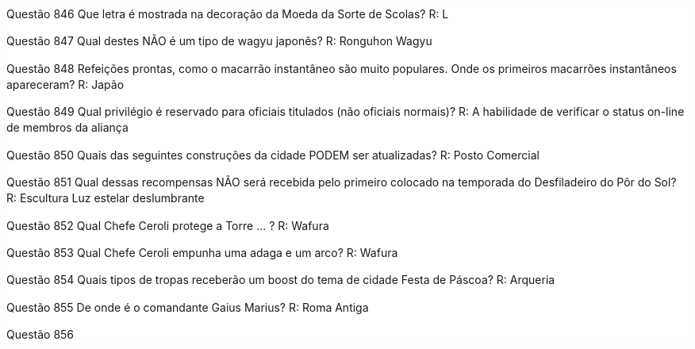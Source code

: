 Questão 846
Que letra é mostrada na decoração da Moeda da Sorte de Scolas?
R: L

Questão 847
Qual destes NÃO é um tipo de wagyu japonês?
R: Ronguhon Wagyu

Questão 848
Refeições prontas, como o macarrão instantâneo são muito populares. Onde os primeiros macarrões instantâneos apareceram?
R: Japão

Questão 849
Qual privilégio é reservado para oficiais titulados (não oficiais normais)?
R: A habilidade de verificar o status on-line de membros da aliança

Questão 850
Quais das seguintes construções da cidade PODEM ser atualizadas?
R: Posto Comercial

Questão 851
Qual dessas recompensas NÃO será recebida pelo primeiro colocado na temporada do Desfiladeiro do Pôr do Sol?
R: Escultura Luz estelar deslumbrante

Questão 852
Qual Chefe Ceroli protege a Torre ... ?
R: Wafura

Questão 853
Qual Chefe Ceroli empunha uma adaga e um arco?
R: Wafura

Questão 854
Quais tipos de tropas receberão um boost do tema de cidade Festa de Páscoa?
R: Arqueria

Questão 855
De onde é o comandante Gaius Marius?
R: Roma Antiga

Questão 856
